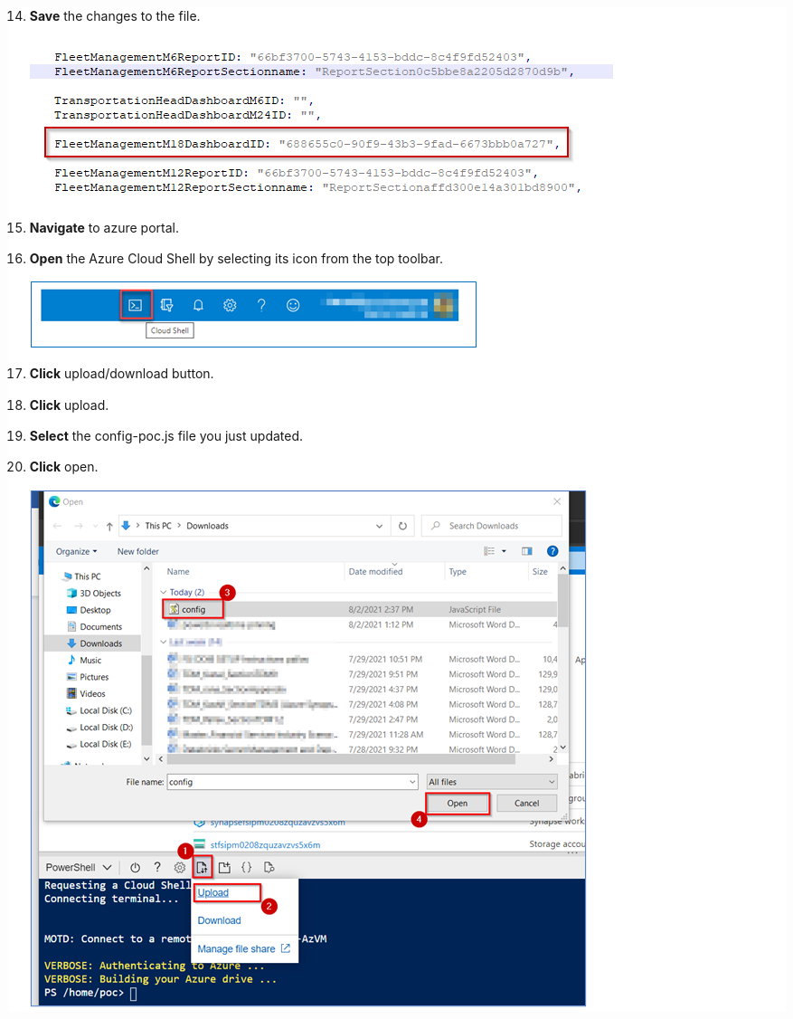 14. **Save** the changes to the file.

	![Edit paste and save.](media/updating-powerbi-5.png)

15. **Navigate** to azure portal.

16. **Open** the Azure Cloud Shell by selecting its icon from the top toolbar.

	![Navigate and Open.](media/updating-powerbi-6.png)

17. **Click** upload/download button.

18. **Click** upload.

19. **Select** the config-poc.js file you just updated.

20. **Click** open.

	![Select and Click open.](media/updating-powerbi-7.png)
